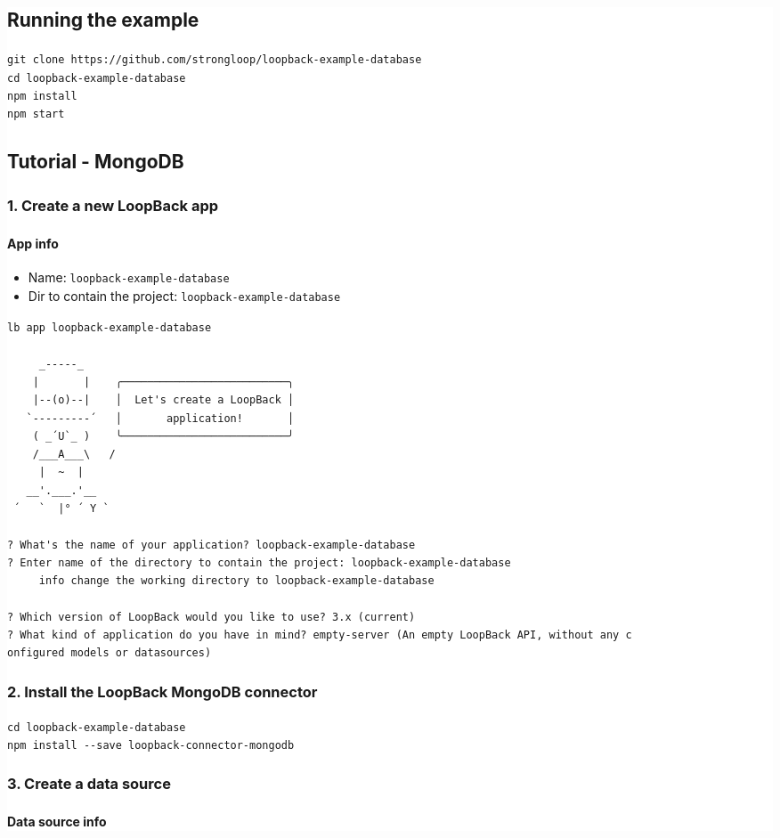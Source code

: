 ## Running the example

```
git clone https://github.com/strongloop/loopback-example-database
cd loopback-example-database
npm install
npm start
```

## Tutorial - MongoDB

### 1. Create a new LoopBack app

#### App info

- Name: `loopback-example-database`
- Dir to contain the project: `loopback-example-database`

```
lb app loopback-example-database

     _-----_
    |       |    ╭──────────────────────────╮
    |--(o)--|    │  Let's create a LoopBack │
   `---------´   │       application!       │
    ( _´U`_ )    ╰──────────────────────────╯
    /___A___\   /
     |  ~  |
   __'.___.'__
 ´   `  |° ´ Y `

? What's the name of your application? loopback-example-database
? Enter name of the directory to contain the project: loopback-example-database
     info change the working directory to loopback-example-database

? Which version of LoopBack would you like to use? 3.x (current)
? What kind of application do you have in mind? empty-server (An empty LoopBack API, without any c
onfigured models or datasources)

```

### 2. Install the LoopBack MongoDB connector

```
cd loopback-example-database
npm install --save loopback-connector-mongodb
```

### 3. Create a data source

#### Data source info
